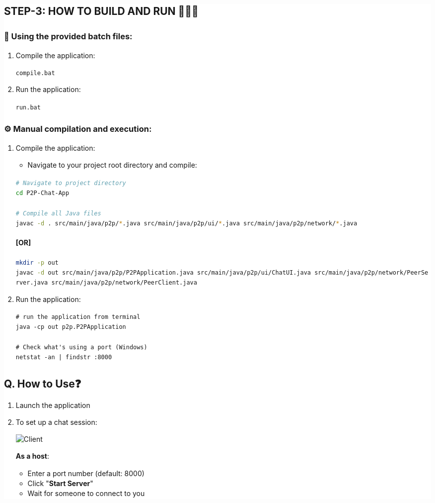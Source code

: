 
## STEP-3: HOW TO BUILD AND RUN 🏃‍♂️‍➡️

### 📂 Using the provided batch files:

1. Compile the application:
   ```
   compile.bat
   ```

2. Run the application:
   ```
   run.bat
   ```

### ⚙️ Manual compilation and execution:

1. Compile the application:

   - Navigate to your project root directory and compile:
   ```bash
   # Navigate to project directory
   cd P2P-Chat-App

   # Compile all Java files
   javac -d . src/main/java/p2p/*.java src/main/java/p2p/ui/*.java src/main/java/p2p/network/*.java
   ```
   #### [OR]

   ```bash
   mkdir -p out
   javac -d out src/main/java/p2p/P2PApplication.java src/main/java/p2p/ui/ChatUI.java src/main/java/p2p/network/PeerServer.java src/main/java/p2p/network/PeerClient.java
   ```

2. Run the application:
   ```
   # run the application from terminal
   java -cp out p2p.P2PApplication

   # Check what's using a port (Windows)
   netstat -an | findstr :8000
   ```

## Q. How to Use❓

1. Launch the application
2. To set up a chat session:

   ![Client](https://github.com/user-attachments/assets/a90dbf4b-2e53-4744-b876-ff9a959237ef)

   **As a host**:
   - Enter a port number (default: 8000)
   - Click "**Start Server**"
   - Wait for someone to connect to you
